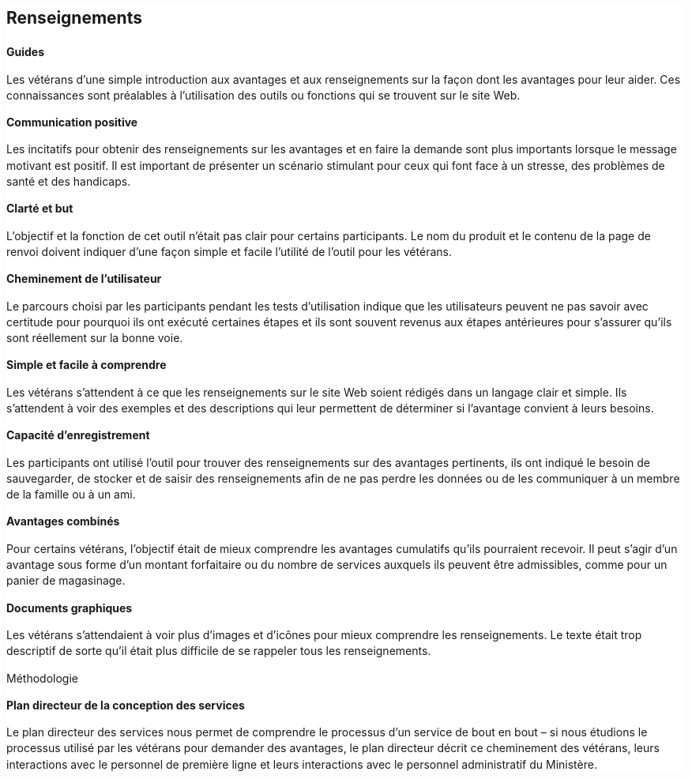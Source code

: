 
## Renseignements

**Guides**

Les vétérans d’une simple introduction aux avantages et aux renseignements sur la façon dont les avantages pour leur aider. Ces connaissances sont préalables à l’utilisation des outils ou fonctions qui se trouvent sur le site Web.

**Communication positive**

Les incitatifs pour obtenir des renseignements sur les avantages et en faire la demande sont plus importants lorsque le message motivant est positif. Il est important de présenter un scénario stimulant pour ceux qui font face à un stresse, des problèmes de santé et des handicaps.

**Clarté et but**

L’objectif et la fonction de cet outil n’était pas clair pour certains participants. Le nom du produit et le contenu de la page de renvoi doivent indiquer d’une façon simple et facile l’utilité de l’outil pour les vétérans.

**Cheminement de l’utilisateur**

Le parcours choisi par les participants pendant les tests d’utilisation indique que les utilisateurs peuvent ne pas savoir avec certitude pour pourquoi ils ont exécuté certaines étapes et ils sont souvent revenus aux étapes antérieures pour s’assurer qu’ils sont réellement sur la bonne voie.

**Simple et facile à comprendre**

Les vétérans s’attendent à ce que les renseignements sur le site Web soient rédigés dans un langage clair et simple. Ils s’attendent à voir des exemples et des descriptions qui leur permettent de déterminer si l’avantage convient à leurs besoins.

**Capacité d’enregistrement**

Les participants ont utilisé l’outil pour trouver des renseignements sur des avantages pertinents, ils ont indiqué le besoin de sauvegarder, de stocker et de saisir des renseignements afin de ne pas perdre les données ou de les communiquer à un membre de la famille ou à un ami.

**Avantages combinés**

Pour certains vétérans, l’objectif était de mieux comprendre les avantages cumulatifs qu’ils pourraient recevoir. Il peut s’agir d’un avantage sous forme d’un montant forfaitaire ou du nombre de services auxquels ils peuvent être admissibles, comme pour un panier de magasinage.

**Documents graphiques**

Les vétérans s’attendaient à voir plus d’images et d’icônes pour mieux comprendre les renseignements. Le texte était trop descriptif de sorte qu’il était plus difficile de se rappeler tous les renseignements.

Méthodologie

**Plan directeur de la conception des services**

Le plan directeur des services nous permet de comprendre le processus d’un service de bout en bout – si nous étudions le processus utilisé par les vétérans pour demander des avantages, le plan directeur décrit ce cheminement des vétérans, leurs interactions avec le personnel de première ligne et leurs interactions avec le personnel administratif du Ministère.
